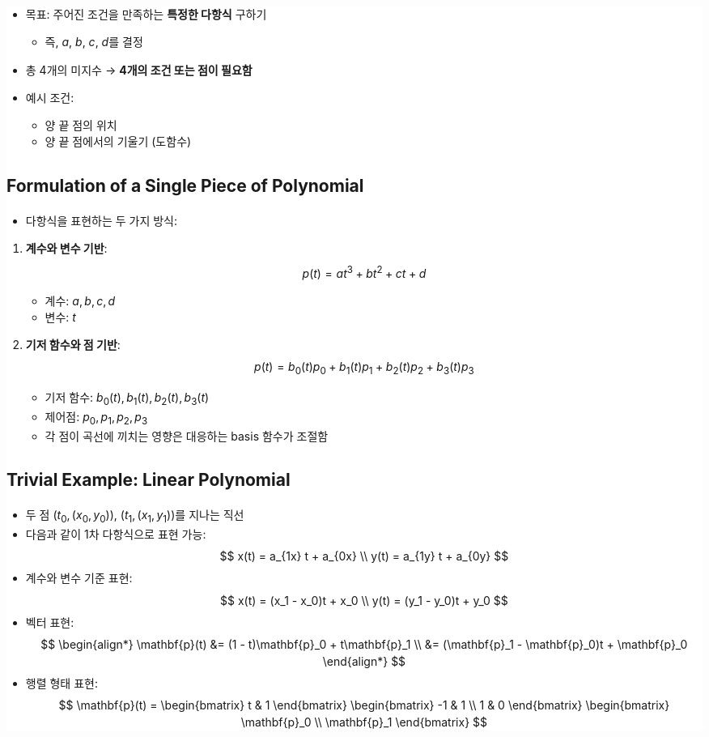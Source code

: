 - 목표: 주어진 조건을 만족하는 **특정한 다항식** 구하기  
  - 즉, $a$, $b$, $c$, $d$를 결정

- 총 4개의 미지수 → **4개의 조건 또는 점이 필요함**

- 예시 조건:
  - 양 끝 점의 위치
  - 양 끝 점에서의 기울기 (도함수)

## Formulation of a Single Piece of Polynomial

- 다항식을 표현하는 두 가지 방식:

1. **계수와 변수 기반**:
   $$
   p(t) = a t^3 + b t^2 + c t + d
   $$
   - 계수: $a, b, c, d$  
   - 변수: $t$

2. **기저 함수와 점 기반**:
   $$
   p(t) = b_0(t) p_0 + b_1(t) p_1 + b_2(t) p_2 + b_3(t) p_3
   $$
   - 기저 함수: $b_0(t), b_1(t), b_2(t), b_3(t)$  
   - 제어점: $p_0, p_1, p_2, p_3$  
   - 각 점이 곡선에 끼치는 영향은 대응하는 basis 함수가 조절함

## Trivial Example: Linear Polynomial

- 두 점 $(t_0, (x_0, y_0))$, $(t_1, (x_1, y_1))$를 지나는 직선
- 다음과 같이 1차 다항식으로 표현 가능:
  $$
  x(t) = a_{1x} t + a_{0x} \\
  y(t) = a_{1y} t + a_{0y}
  $$
- 계수와 변수 기준 표현:
  $$
  x(t) = (x_1 - x_0)t + x_0 \\
  y(t) = (y_1 - y_0)t + y_0
  $$
- 벡터 표현:
  $$
  \begin{align*}
  \mathbf{p}(t) &= (1 - t)\mathbf{p}_0 + t\mathbf{p}_1 \\
  &= (\mathbf{p}_1 - \mathbf{p}_0)t + \mathbf{p}_0
  \end{align*}
  $$
- 행렬 형태 표현:
  $$
  \mathbf{p}(t) = 
  \begin{bmatrix}
  t & 1
  \end{bmatrix}
  \begin{bmatrix}
  -1 & 1 \\
  1 & 0
  \end{bmatrix}
  \begin{bmatrix}
  \mathbf{p}_0 \\
  \mathbf{p}_1
  \end{bmatrix}
  $$
